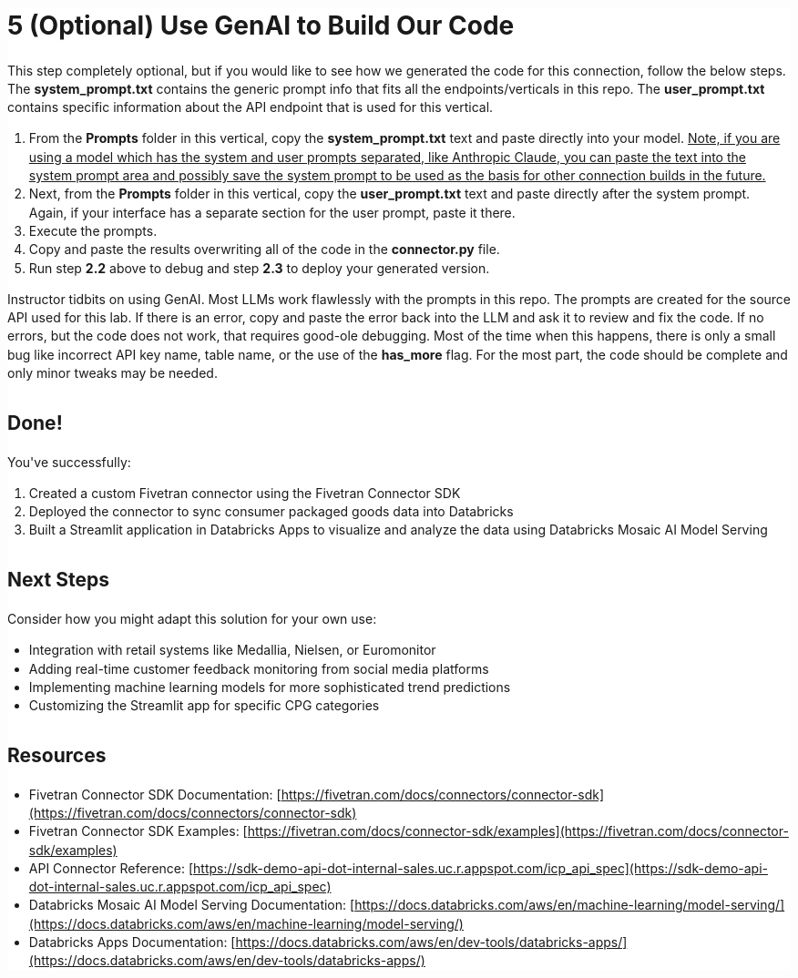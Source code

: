 # 5 (Optional) Use GenAI to Build Our Code
This step completely optional, but if you would like to see how we generated the code for this connection, follow the below steps. The **system_prompt.txt** contains the generic prompt info that fits all the endpoints/verticals in this repo. The **user_prompt.txt** contains specific information about the API endpoint that is used for this vertical.
1. From the **Prompts** folder in this vertical, copy the **system_prompt.txt** text and paste directly into your model.  <ins>Note, if you are using a model which has the system and user prompts separated, like Anthropic Claude, you can paste the text into the system prompt area and possibly save the system prompt to be used as the basis for other connection builds in the future.</ins>
2. Next, from the **Prompts** folder in this vertical, copy the **user_prompt.txt** text and paste directly after the system prompt.  Again, if your interface has a separate section for the user prompt, paste it there.
3. Execute the prompts.
4. Copy and paste the results overwriting all of the code in the **connector.py** file.
5. Run step **2.2** above to debug and step **2.3** to deploy your generated version.

Instructor tidbits on using GenAI. Most LLMs work flawlessly with the prompts in this repo. The prompts are created for the source API used for this lab. If there is an error, copy and paste the error back into the LLM and ask it to review and fix the code.  If no errors, but the code does not work, that requires good-ole debugging. Most of the time when this happens, there is only a small bug like incorrect API key name, table name, or the use of the **has_more** flag. For the most part, the code should be complete and only minor tweaks may be needed.

## Done!
You've successfully:
1. Created a custom Fivetran connector using the Fivetran Connector SDK
2. Deployed the connector to sync consumer packaged goods data into Databricks
3. Built a Streamlit application in Databricks Apps to visualize and analyze the data using Databricks Mosaic AI Model Serving

## Next Steps
Consider how you might adapt this solution for your own use:
- Integration with retail systems like Medallia, Nielsen, or Euromonitor
- Adding real-time customer feedback monitoring from social media platforms
- Implementing machine learning models for more sophisticated trend predictions
- Customizing the Streamlit app for specific CPG categories

## Resources
- Fivetran Connector SDK Documentation: [https://fivetran.com/docs/connectors/connector-sdk](https://fivetran.com/docs/connectors/connector-sdk)  
- Fivetran Connector SDK Examples: [https://fivetran.com/docs/connector-sdk/examples](https://fivetran.com/docs/connector-sdk/examples)
- API Connector Reference: [https://sdk-demo-api-dot-internal-sales.uc.r.appspot.com/icp_api_spec](https://sdk-demo-api-dot-internal-sales.uc.r.appspot.com/icp_api_spec)
- Databricks Mosaic AI Model Serving Documentation: [https://docs.databricks.com/aws/en/machine-learning/model-serving/](https://docs.databricks.com/aws/en/machine-learning/model-serving/)
- Databricks Apps Documentation: [https://docs.databricks.com/aws/en/dev-tools/databricks-apps/](https://docs.databricks.com/aws/en/dev-tools/databricks-apps/)